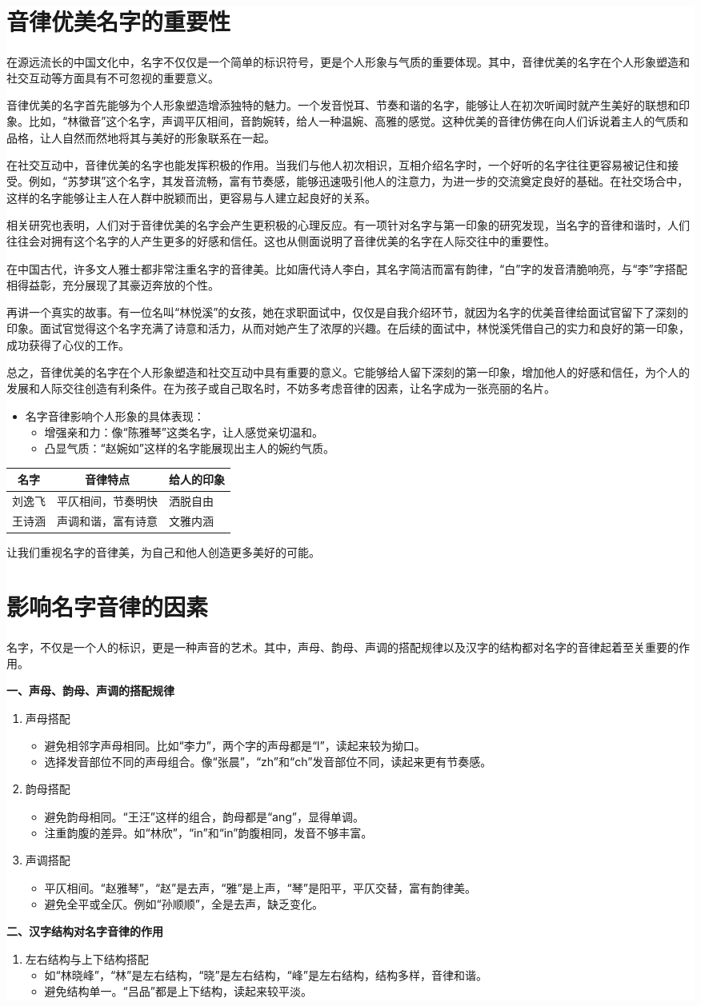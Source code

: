 # 音律优美名字的重要性

在源远流长的中国文化中，名字不仅仅是一个简单的标识符号，更是个人形象与气质的重要体现。其中，音律优美的名字在个人形象塑造和社交互动等方面具有不可忽视的重要意义。

音律优美的名字首先能够为个人形象塑造增添独特的魅力。一个发音悦耳、节奏和谐的名字，能够让人在初次听闻时就产生美好的联想和印象。比如，“林徽音”这个名字，声调平仄相间，音韵婉转，给人一种温婉、高雅的感觉。这种优美的音律仿佛在向人们诉说着主人的气质和品格，让人自然而然地将其与美好的形象联系在一起。

在社交互动中，音律优美的名字也能发挥积极的作用。当我们与他人初次相识，互相介绍名字时，一个好听的名字往往更容易被记住和接受。例如，“苏梦琪”这个名字，其发音流畅，富有节奏感，能够迅速吸引他人的注意力，为进一步的交流奠定良好的基础。在社交场合中，这样的名字能够让主人在人群中脱颖而出，更容易与人建立起良好的关系。

相关研究也表明，人们对于音律优美的名字会产生更积极的心理反应。有一项针对名字与第一印象的研究发现，当名字的音律和谐时，人们往往会对拥有这个名字的人产生更多的好感和信任。这也从侧面说明了音律优美的名字在人际交往中的重要性。

在中国古代，许多文人雅士都非常注重名字的音律美。比如唐代诗人李白，其名字简洁而富有韵律，“白”字的发音清脆响亮，与“李”字搭配相得益彰，充分展现了其豪迈奔放的个性。

再讲一个真实的故事。有一位名叫“林悦溪”的女孩，她在求职面试中，仅仅是自我介绍环节，就因为名字的优美音律给面试官留下了深刻的印象。面试官觉得这个名字充满了诗意和活力，从而对她产生了浓厚的兴趣。在后续的面试中，林悦溪凭借自己的实力和良好的第一印象，成功获得了心仪的工作。

总之，音律优美的名字在个人形象塑造和社交互动中具有重要的意义。它能够给人留下深刻的第一印象，增加他人的好感和信任，为个人的发展和人际交往创造有利条件。在为孩子或自己取名时，不妨多考虑音律的因素，让名字成为一张亮丽的名片。

- 名字音律影响个人形象的具体表现：
    - 增强亲和力：像“陈雅琴”这类名字，让人感觉亲切温和。
    - 凸显气质：“赵婉如”这样的名字能展现出主人的婉约气质。

|名字|音律特点|给人的印象|
|----|----|----|
|刘逸飞|平仄相间，节奏明快|洒脱自由|
|王诗涵|声调和谐，富有诗意|文雅内涵|

让我们重视名字的音律美，为自己和他人创造更多美好的可能。 
# 影响名字音律的因素

名字，不仅是一个人的标识，更是一种声音的艺术。其中，声母、韵母、声调的搭配规律以及汉字的结构都对名字的音律起着至关重要的作用。

**一、声母、韵母、声调的搭配规律**

1. 声母搭配
    - 避免相邻字声母相同。比如“李力”，两个字的声母都是“l”，读起来较为拗口。
    - 选择发音部位不同的声母组合。像“张晨”，“zh”和“ch”发音部位不同，读起来更有节奏感。

2. 韵母搭配
    - 避免韵母相同。“王汪”这样的组合，韵母都是“ang”，显得单调。
    - 注重韵腹的差异。如“林欣”，“in”和“in”韵腹相同，发音不够丰富。

3. 声调搭配
    - 平仄相间。“赵雅琴”，“赵”是去声，“雅”是上声，“琴”是阳平，平仄交替，富有韵律美。
    - 避免全平或全仄。例如“孙顺顺”，全是去声，缺乏变化。

**二、汉字结构对名字音律的作用**

1. 左右结构与上下结构搭配
    - 如“林晓峰”，“林”是左右结构，“晓”是左右结构，“峰”是左右结构，结构多样，音律和谐。
    - 避免结构单一。“吕品”都是上下结构，读起来较平淡。
